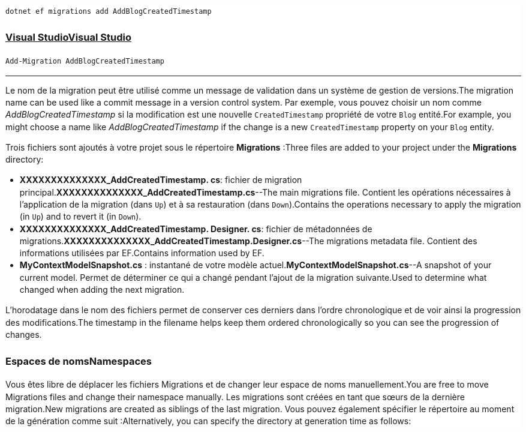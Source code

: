 ```dotnetcli
dotnet ef migrations add AddBlogCreatedTimestamp
```

### <a name="visual-studio"></a>[<span data-ttu-id="95d3e-110">Visual Studio</span><span class="sxs-lookup"><span data-stu-id="95d3e-110">Visual Studio</span></span>](#tab/vs)

```powershell
Add-Migration AddBlogCreatedTimestamp
```

***

<span data-ttu-id="95d3e-111">Le nom de la migration peut être utilisé comme un message de validation dans un système de gestion de versions.</span><span class="sxs-lookup"><span data-stu-id="95d3e-111">The migration name can be used like a commit message in a version control system.</span></span> <span data-ttu-id="95d3e-112">Par exemple, vous pouvez choisir un nom comme *AddBlogCreatedTimestamp* si la modification est une nouvelle `CreatedTimestamp` propriété de votre `Blog` entité.</span><span class="sxs-lookup"><span data-stu-id="95d3e-112">For example, you might choose a name like *AddBlogCreatedTimestamp* if the change is a new `CreatedTimestamp` property on your `Blog` entity.</span></span>

<span data-ttu-id="95d3e-113">Trois fichiers sont ajoutés à votre projet sous le répertoire **Migrations** :</span><span class="sxs-lookup"><span data-stu-id="95d3e-113">Three files are added to your project under the **Migrations** directory:</span></span>

* <span data-ttu-id="95d3e-114">**XXXXXXXXXXXXXX_AddCreatedTimestamp. cs**: fichier de migration principal.</span><span class="sxs-lookup"><span data-stu-id="95d3e-114">**XXXXXXXXXXXXXX_AddCreatedTimestamp.cs**--The main migrations file.</span></span> <span data-ttu-id="95d3e-115">Contient les opérations nécessaires à l’application de la migration (dans `Up`) et à sa restauration (dans `Down`).</span><span class="sxs-lookup"><span data-stu-id="95d3e-115">Contains the operations necessary to apply the migration (in `Up`) and to revert it (in `Down`).</span></span>
* <span data-ttu-id="95d3e-116">**XXXXXXXXXXXXXX_AddCreatedTimestamp. Designer. cs**: fichier de métadonnées de migrations.</span><span class="sxs-lookup"><span data-stu-id="95d3e-116">**XXXXXXXXXXXXXX_AddCreatedTimestamp.Designer.cs**--The migrations metadata file.</span></span> <span data-ttu-id="95d3e-117">Contient des informations utilisées par EF.</span><span class="sxs-lookup"><span data-stu-id="95d3e-117">Contains information used by EF.</span></span>
* <span data-ttu-id="95d3e-118">**MyContextModelSnapshot.cs** : instantané de votre modèle actuel.</span><span class="sxs-lookup"><span data-stu-id="95d3e-118">**MyContextModelSnapshot.cs**--A snapshot of your current model.</span></span> <span data-ttu-id="95d3e-119">Permet de déterminer ce qui a changé pendant l’ajout de la migration suivante.</span><span class="sxs-lookup"><span data-stu-id="95d3e-119">Used to determine what changed when adding the next migration.</span></span>

<span data-ttu-id="95d3e-120">L’horodatage dans le nom des fichiers permet de conserver ces derniers dans l’ordre chronologique et de voir ainsi la progression des modifications.</span><span class="sxs-lookup"><span data-stu-id="95d3e-120">The timestamp in the filename helps keep them ordered chronologically so you can see the progression of changes.</span></span>

### <a name="namespaces"></a><span data-ttu-id="95d3e-121">Espaces de noms</span><span class="sxs-lookup"><span data-stu-id="95d3e-121">Namespaces</span></span>

<span data-ttu-id="95d3e-122">Vous êtes libre de déplacer les fichiers Migrations et de changer leur espace de noms manuellement.</span><span class="sxs-lookup"><span data-stu-id="95d3e-122">You are free to move Migrations files and change their namespace manually.</span></span> <span data-ttu-id="95d3e-123">Les migrations sont créées en tant que sœurs de la dernière migration.</span><span class="sxs-lookup"><span data-stu-id="95d3e-123">New migrations are created as siblings of the last migration.</span></span> <span data-ttu-id="95d3e-124">Vous pouvez également spécifier le répertoire au moment de la génération comme suit :</span><span class="sxs-lookup"><span data-stu-id="95d3e-124">Alternatively, you can specify the directory at generation time as follows:</span></span>
